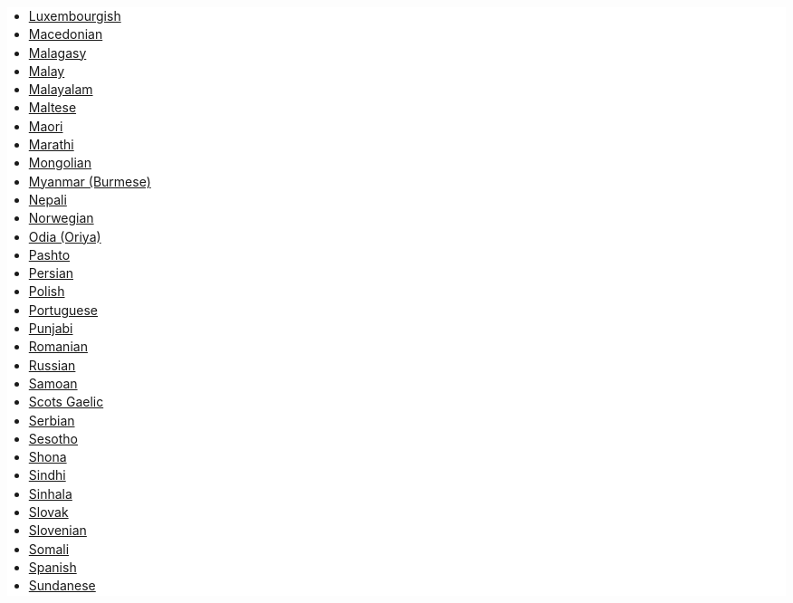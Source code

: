    *  [Luxembourgish](https://translate.google.com/translate?hl=en&sl=en&u=https://www.ci.wilsonville.or.us/citycouncil/&tl=lb) 
   *  [Macedonian](https://translate.google.com/translate?hl=en&sl=en&u=https://www.ci.wilsonville.or.us/citycouncil/&tl=mk) 
   *  [Malagasy](https://translate.google.com/translate?hl=en&sl=en&u=https://www.ci.wilsonville.or.us/citycouncil/&tl=mg) 
   *  [Malay](https://translate.google.com/translate?hl=en&sl=en&u=https://www.ci.wilsonville.or.us/citycouncil/&tl=ms) 
   *  [Malayalam](https://translate.google.com/translate?hl=en&sl=en&u=https://www.ci.wilsonville.or.us/citycouncil/&tl=ml) 
   *  [Maltese](https://translate.google.com/translate?hl=en&sl=en&u=https://www.ci.wilsonville.or.us/citycouncil/&tl=mt) 
   *  [Maori](https://translate.google.com/translate?hl=en&sl=en&u=https://www.ci.wilsonville.or.us/citycouncil/&tl=mi) 
   *  [Marathi](https://translate.google.com/translate?hl=en&sl=en&u=https://www.ci.wilsonville.or.us/citycouncil/&tl=mr) 
   *  [Mongolian](https://translate.google.com/translate?hl=en&sl=en&u=https://www.ci.wilsonville.or.us/citycouncil/&tl=mn) 
   *  [Myanmar (Burmese)](https://translate.google.com/translate?hl=en&sl=en&u=https://www.ci.wilsonville.or.us/citycouncil/&tl=my) 
   *  [Nepali](https://translate.google.com/translate?hl=en&sl=en&u=https://www.ci.wilsonville.or.us/citycouncil/&tl=ne) 
   *  [Norwegian](https://translate.google.com/translate?hl=en&sl=en&u=https://www.ci.wilsonville.or.us/citycouncil/&tl=no) 
   *  [Odia (Oriya)](https://translate.google.com/translate?hl=en&sl=en&u=https://www.ci.wilsonville.or.us/citycouncil/&tl=or) 
   *  [Pashto](https://translate.google.com/translate?hl=en&sl=en&u=https://www.ci.wilsonville.or.us/citycouncil/&tl=ps) 
   *  [Persian](https://translate.google.com/translate?hl=en&sl=en&u=https://www.ci.wilsonville.or.us/citycouncil/&tl=fa) 
   *  [Polish](https://translate.google.com/translate?hl=en&sl=en&u=https://www.ci.wilsonville.or.us/citycouncil/&tl=pl) 
   *  [Portuguese](https://translate.google.com/translate?hl=en&sl=en&u=https://www.ci.wilsonville.or.us/citycouncil/&tl=pt) 
   *  [Punjabi](https://translate.google.com/translate?hl=en&sl=en&u=https://www.ci.wilsonville.or.us/citycouncil/&tl=pa) 
   *  [Romanian](https://translate.google.com/translate?hl=en&sl=en&u=https://www.ci.wilsonville.or.us/citycouncil/&tl=ro) 
   *  [Russian](https://translate.google.com/translate?hl=en&sl=en&u=https://www.ci.wilsonville.or.us/citycouncil/&tl=ru) 
   *  [Samoan](https://translate.google.com/translate?hl=en&sl=en&u=https://www.ci.wilsonville.or.us/citycouncil/&tl=sm) 
   *  [Scots Gaelic](https://translate.google.com/translate?hl=en&sl=en&u=https://www.ci.wilsonville.or.us/citycouncil/&tl=sg) 
   *  [Serbian](https://translate.google.com/translate?hl=en&sl=en&u=https://www.ci.wilsonville.or.us/citycouncil/&tl=sr) 
   *  [Sesotho](https://translate.google.com/translate?hl=en&sl=en&u=https://www.ci.wilsonville.or.us/citycouncil/&tl=st) 
   *  [Shona](https://translate.google.com/translate?hl=en&sl=en&u=https://www.ci.wilsonville.or.us/citycouncil/&tl=sn) 
   *  [Sindhi](https://translate.google.com/translate?hl=en&sl=en&u=https://www.ci.wilsonville.or.us/citycouncil/&tl=sd) 
   *  [Sinhala](https://translate.google.com/translate?hl=en&sl=en&u=https://www.ci.wilsonville.or.us/citycouncil/&tl=si) 
   *  [Slovak](https://translate.google.com/translate?hl=en&sl=en&u=https://www.ci.wilsonville.or.us/citycouncil/&tl=sk) 
   *  [Slovenian](https://translate.google.com/translate?hl=en&sl=en&u=https://www.ci.wilsonville.or.us/citycouncil/&tl=sl) 
   *  [Somali](https://translate.google.com/translate?hl=en&sl=en&u=https://www.ci.wilsonville.or.us/citycouncil/&tl=so) 
   *  [Spanish](https://translate.google.com/translate?hl=en&sl=en&u=https://www.ci.wilsonville.or.us/citycouncil/&tl=es) 
   *  [Sundanese](https://translate.google.com/translate?hl=en&sl=en&u=https://www.ci.wilsonville.or.us/citycouncil/&tl=su) 